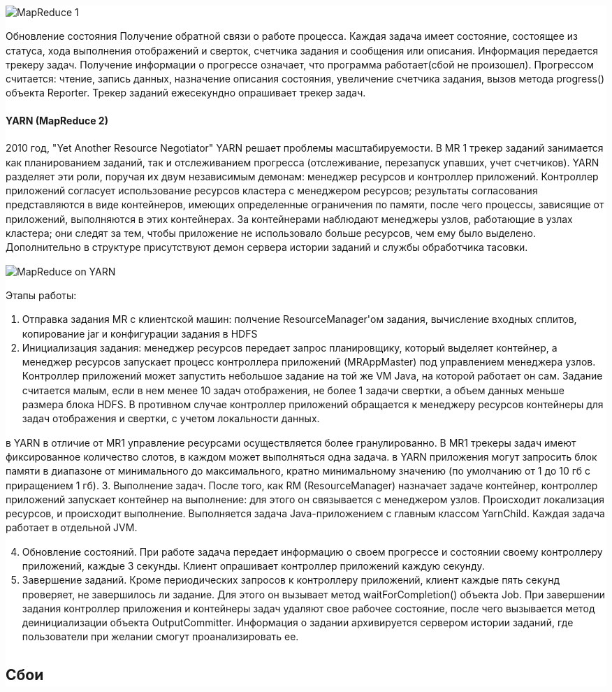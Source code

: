 ![MapReduce 1](https://github.com/Kalter-M/Hadoop-notes/edit/master/images/mr_1.png)

Обновление состояния
Получение обратной связи о работе процесса. Каждая задача имеет состояние, состоящее из статуса, хода выполнения отображений и сверток, счетчика задания и сообщения или описания.
Информация передается трекеру задач. Получение информации о прогрессе означает, что программа работает(сбой не произошел). Прогрессом считается: чтение, запись данных, назначение описания состояния, увеличение счетчика задания, вызов метода progress() объекта Reporter. Трекер заданий ежесекундно опрашивает трекер задач.

#### YARN (MapReduce 2)
2010 год, "Yet Another Resource Negotiator"
YARN решает проблемы масштабируемости. В MR 1 трекер заданий занимается как планированием заданий, так и отслеживанием прогресса (отслеживание, перезапуск упавших, учет счетчиков).
YARN разделяет эти роли, поручая их двум независимым демонам: менеджер ресурсов и контроллер приложений. Контроллер приложений согласует использование ресурсов кластера с менеджером ресурсов; результаты согласования представляются в виде контейнеров, имеющих определенные ограничения по памяти, после чего процессы, зависящие от приложений, выполняются в этих контейнерах. За контейнерами наблюдают менеджеры узлов, работающие в узлах кластера; они следят за тем, чтобы приложение не использовало больше ресурсов, чем ему было выделено.
Дополнительно в структуре присутствуют демон сервера истории заданий и службы обработчика тасовки.

![MapReduce on YARN](https://github.com/Kalter-M/Hadoop-notes/edit/master/images/mr_yarn.png)

Этапы работы:
1. Отправка задания MR с клиентской машин: полчение ResourceManager'ом задания, вычисление входных сплитов, копирование jar и конфигурации задания в HDFS
2. Инициализация задания: менеджер ресурсов передает запрос планировщику, который выделяет контейнер, а менеджер ресурсов запускает процесс контроллера приложений (MRAppMaster) под управлением менеджера узлов. Контроллер приложений может запустить небольшое задание на той же VM Java, на которой работает он сам. Задание считается малым, если в нем менее 10 задач отображения, не более 1 задачи свертки, а объем данных меньше размера блока HDFS.
В противном случае контроллер приложений обращается к менеджеру ресурсов контейнеры для задач отображения и свертки, с учетом локальности данных.

в YARN в отличие от MR1 управление ресурсами осуществляется более гранулированно. В MR1 трекеры задач имеют фиксированное количество слотов, в каждом может  выполняться одна задача. в YARN приложения могут запросить блок памяти в диапазоне от минимального до максимального, кратно минимальному значению (по умолчанию от 1 до 10 гб с приращением 1 гб).
3. Выполнение задач. После того, как RM (ResourceManager) назначает задаче контейнер, контроллер приложений запускает контейнер на выполнение: для этого он связывается с менеджером узлов. Происходит локализация ресурсов, и происходит выполнение. Выполняется задача Java-приложением с главным классом YarnChild. Каждая задача работает в отдельной JVM.

4. Обновление состояний. При работе задача передает информацию о своем прогрессе и состоянии своему контроллеру приложений, каждые 3 секунды. Клиент опрашивает контроллер приложений каждую секунду.
5. Завершение заданий. Кроме периодических запросов к контроллеру приложений, клиент каждые пять секунд проверяет, не завершилось ли задание. Для этого он вызывает метод waitForCompletion() объекта Job. При завершении задания контроллер приложения и контейнеры задач удаляют свое рабочее состояние, после чего вызывается метод деинициализации объекта OutputCommitter. Информация о задании архивируется сервером истории заданий, где пользователи при желании смогут проанализировать ее.

## Сбои
